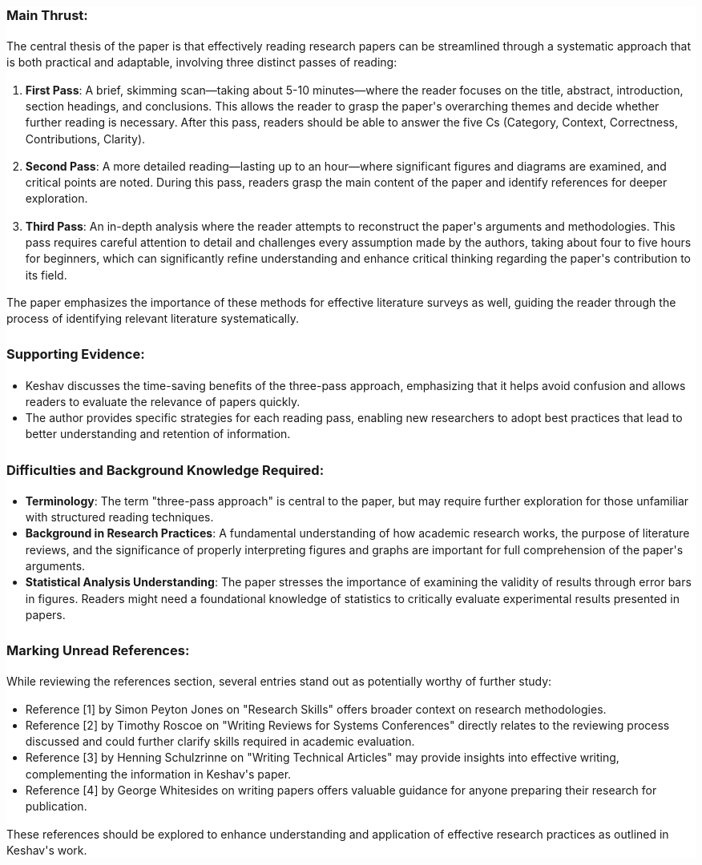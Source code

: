 ### Main Thrust:
The central thesis of the paper is that effectively reading research papers can be streamlined through a systematic approach that is both practical and adaptable, involving three distinct passes of reading:

1. **First Pass**: A brief, skimming scan—taking about 5-10 minutes—where the reader focuses on the title, abstract, introduction, section headings, and conclusions. This allows the reader to grasp the paper's overarching themes and decide whether further reading is necessary. After this pass, readers should be able to answer the five Cs (Category, Context, Correctness, Contributions, Clarity).

2. **Second Pass**: A more detailed reading—lasting up to an hour—where significant figures and diagrams are examined, and critical points are noted. During this pass, readers grasp the main content of the paper and identify references for deeper exploration.

3. **Third Pass**: An in-depth analysis where the reader attempts to reconstruct the paper's arguments and methodologies. This pass requires careful attention to detail and challenges every assumption made by the authors, taking about four to five hours for beginners, which can significantly refine understanding and enhance critical thinking regarding the paper's contribution to its field.

The paper emphasizes the importance of these methods for effective literature surveys as well, guiding the reader through the process of identifying relevant literature systematically.

### Supporting Evidence:
- Keshav discusses the time-saving benefits of the three-pass approach, emphasizing that it helps avoid confusion and allows readers to evaluate the relevance of papers quickly.
- The author provides specific strategies for each reading pass, enabling new researchers to adopt best practices that lead to better understanding and retention of information.

### Difficulties and Background Knowledge Required:
- **Terminology**: The term "three-pass approach" is central to the paper, but may require further exploration for those unfamiliar with structured reading techniques.
- **Background in Research Practices**: A fundamental understanding of how academic research works, the purpose of literature reviews, and the significance of properly interpreting figures and graphs are important for full comprehension of the paper's arguments.
- **Statistical Analysis Understanding**: The paper stresses the importance of examining the validity of results through error bars in figures. Readers might need a foundational knowledge of statistics to critically evaluate experimental results presented in papers.

### Marking Unread References:
While reviewing the references section, several entries stand out as potentially worthy of further study:
- Reference [1] by Simon Peyton Jones on "Research Skills" offers broader context on research methodologies.
- Reference [2] by Timothy Roscoe on "Writing Reviews for Systems Conferences" directly relates to the reviewing process discussed and could further clarify skills required in academic evaluation.
- Reference [3] by Henning Schulzrinne on "Writing Technical Articles" may provide insights into effective writing, complementing the information in Keshav's paper.
- Reference [4] by George Whitesides on writing papers offers valuable guidance for anyone preparing their research for publication.

These references should be explored to enhance understanding and application of effective research practices as outlined in Keshav's work.
